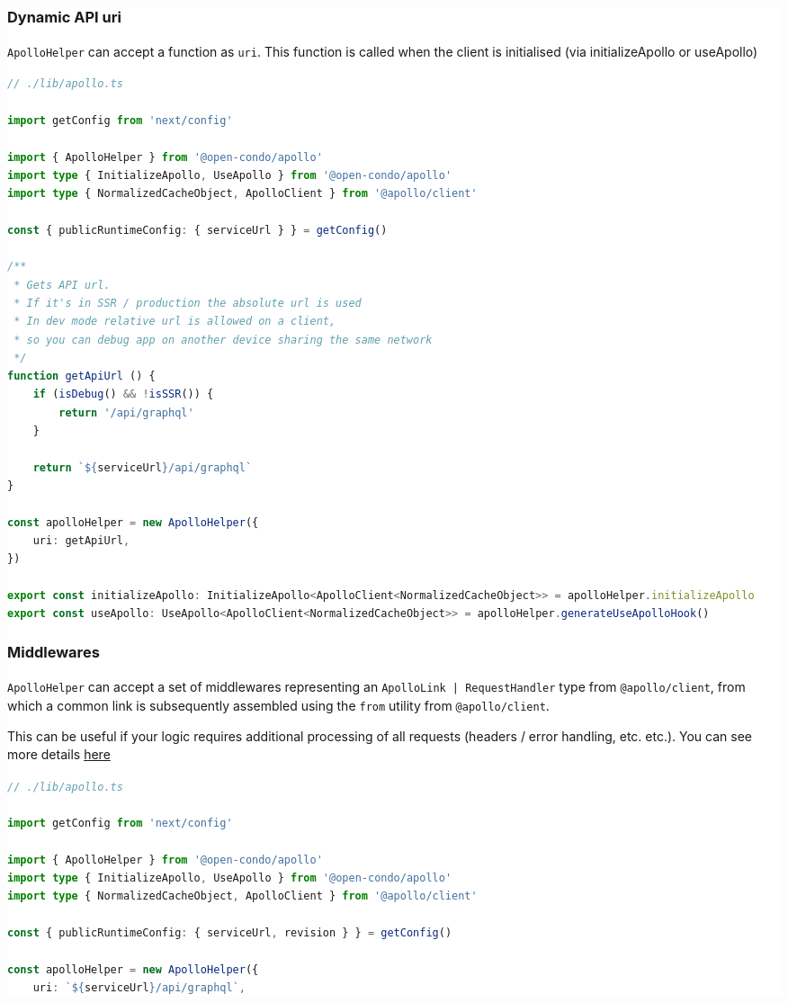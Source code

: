 ### Dynamic API uri

`ApolloHelper` can accept a function as `uri`. This function is called when the client is initialised
(via initializeApollo or useApollo)

```typescript
// ./lib/apollo.ts

import getConfig from 'next/config'

import { ApolloHelper } from '@open-condo/apollo'
import type { InitializeApollo, UseApollo } from '@open-condo/apollo'
import type { NormalizedCacheObject, ApolloClient } from '@apollo/client'

const { publicRuntimeConfig: { serviceUrl } } = getConfig()

/**
 * Gets API url.
 * If it's in SSR / production the absolute url is used
 * In dev mode relative url is allowed on a client,
 * so you can debug app on another device sharing the same network
 */
function getApiUrl () {
    if (isDebug() && !isSSR()) {
        return '/api/graphql'
    }

    return `${serviceUrl}/api/graphql`
}

const apolloHelper = new ApolloHelper({
    uri: getApiUrl,
})

export const initializeApollo: InitializeApollo<ApolloClient<NormalizedCacheObject>> = apolloHelper.initializeApollo
export const useApollo: UseApollo<ApolloClient<NormalizedCacheObject>> = apolloHelper.generateUseApolloHook()
```

### Middlewares

`ApolloHelper` can accept a set of middlewares representing an `ApolloLink | RequestHandler` type from `@apollo/client`,
from which a common link is subsequently assembled using the `from` utility from `@apollo/client`.

This can be useful if your logic requires additional processing of all requests (headers / error handling, etc. etc.).
You can see more details [here](https://www.apollographql.com/docs/react/networking/advanced-http-networking/#customizing-request-logic)

```typescript
// ./lib/apollo.ts

import getConfig from 'next/config'

import { ApolloHelper } from '@open-condo/apollo'
import type { InitializeApollo, UseApollo } from '@open-condo/apollo'
import type { NormalizedCacheObject, ApolloClient } from '@apollo/client'

const { publicRuntimeConfig: { serviceUrl, revision } } = getConfig()

const apolloHelper = new ApolloHelper({
    uri: `${serviceUrl}/api/graphql`,
```